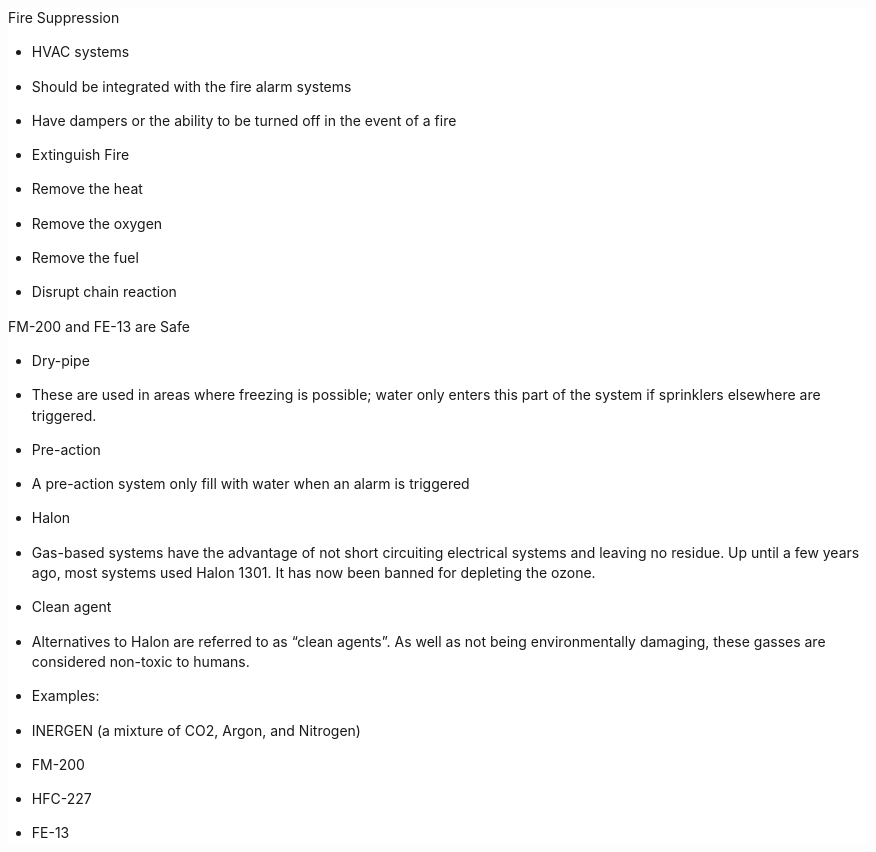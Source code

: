Fire Suppression

  

- HVAC systems
    

- Should be integrated with the fire alarm systems
    
- Have dampers or the ability to be turned off in the event of a fire
    

- Extinguish Fire
    

- Remove the heat
    
- Remove the oxygen
    
- Remove the fuel
    
- Disrupt chain reaction
    

  

FM-200 and FE-13 are Safe

  

- Dry-pipe
    

- These are used in areas where freezing is possible; water only enters this part of the system if sprinklers elsewhere are triggered.
    

- Pre-action
    

- A pre-action system only fill with water when an alarm is triggered
    

- Halon
    

- Gas-based systems have the advantage of not short circuiting electrical systems and leaving no residue. Up until a few years ago, most systems used Halon 1301. It has now been banned for depleting the ozone.  
      
    

- Clean agent
    

- Alternatives to Halon are referred to as “clean agents”. As well as not being environmentally damaging, these gasses are considered non-toxic to humans.
    
- Examples:
    

- INERGEN (a mixture of CO2, Argon, and Nitrogen)
    
- FM-200
    
- HFC-227
    
- FE-13
    

